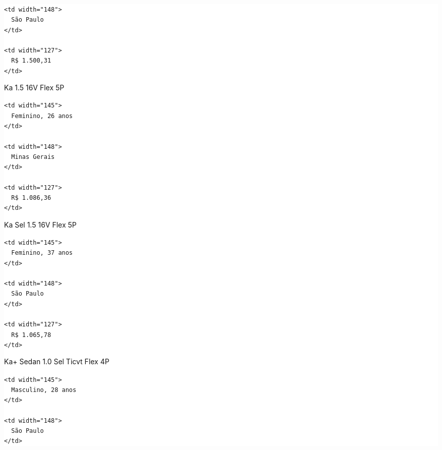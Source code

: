     <td width="148">
      São Paulo
    </td>
    
    <td width="127">
      R$ 1.500,31
    </td>
  </tr>
  
  <tr>
    <td width="152">
      Ka 1.5 16V Flex 5P
    </td>
    
    <td width="145">
      Feminino, 26 anos
    </td>
    
    <td width="148">
      Minas Gerais
    </td>
    
    <td width="127">
      R$ 1.086,36
    </td>
  </tr>
  
  <tr>
    <td width="152">
      Ka Sel 1.5 16V Flex 5P
    </td>
    
    <td width="145">
      Feminino, 37 anos
    </td>
    
    <td width="148">
      São Paulo
    </td>
    
    <td width="127">
      R$ 1.065,78
    </td>
  </tr>
  
  <tr>
    <td width="152">
      Ka+ Sedan 1.0 Sel Ticvt Flex 4P
    </td>
    
    <td width="145">
      Masculino, 28 anos
    </td>
    
    <td width="148">
      São Paulo
    </td>
    